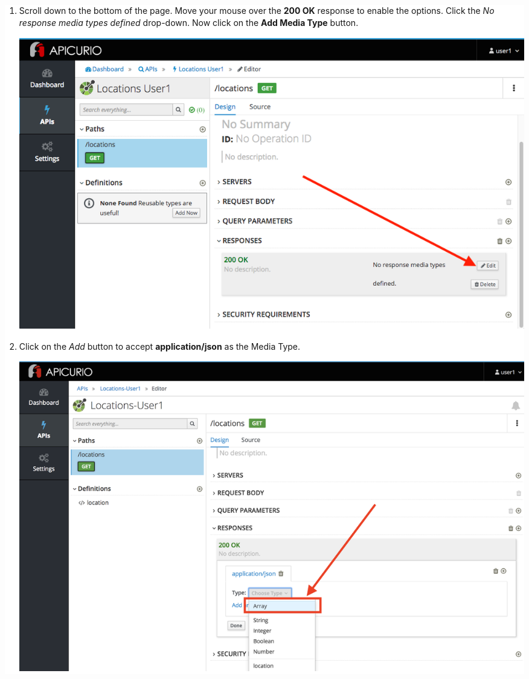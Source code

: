 1. Scroll down to the bottom of the page. Move your mouse over the **200 OK** response to enable the options. Click the *No response media types defined* drop-down. Now click on the **Add Media Type** button.

    ![design-edit-response](images/design-12.png "Add Media Type")


1. Click on the *Add* button to accept **application/json** as the Media Type.

    ![design-location-type](images/design-18.png "Location Type")
